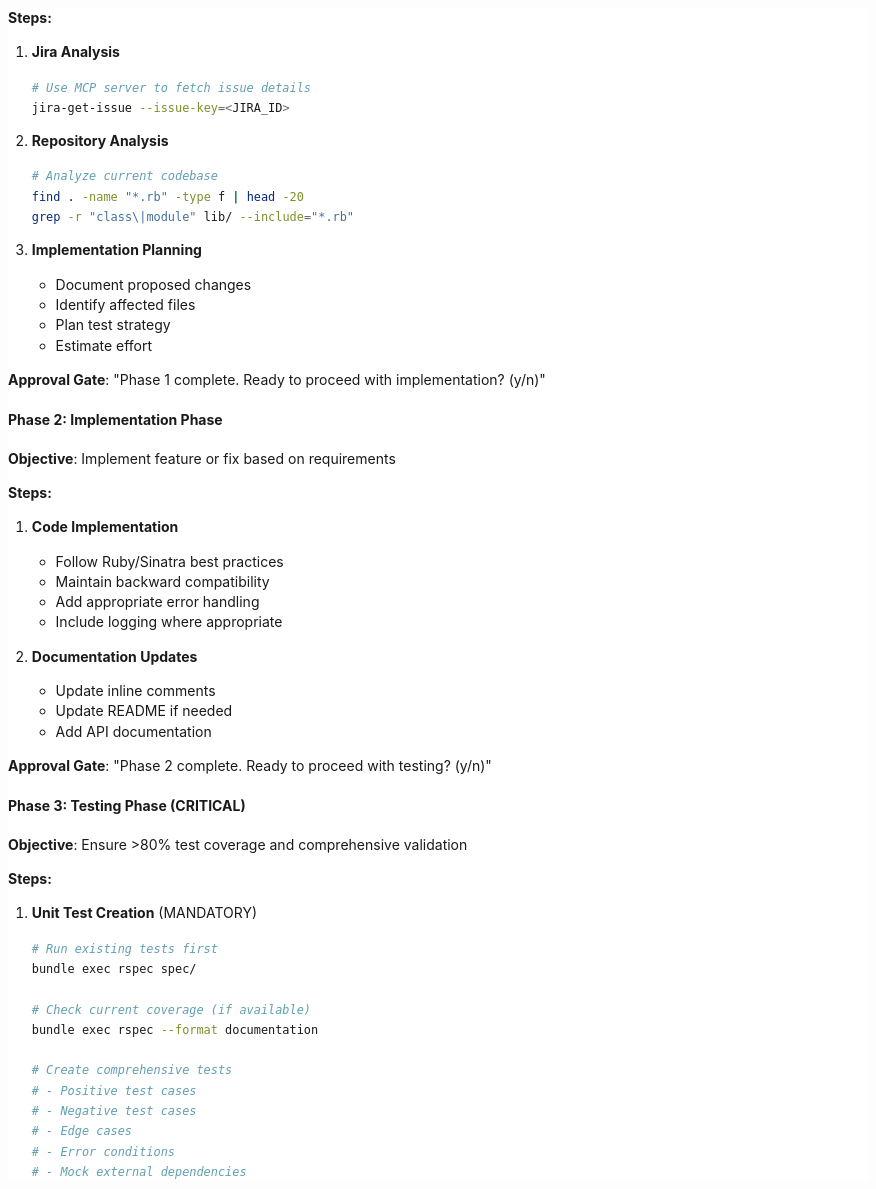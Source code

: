 **Steps:**
1. **Jira Analysis**
   ```bash
   # Use MCP server to fetch issue details
   jira-get-issue --issue-key=<JIRA_ID>
   ```

2. **Repository Analysis**
   ```bash
   # Analyze current codebase
   find . -name "*.rb" -type f | head -20
   grep -r "class\|module" lib/ --include="*.rb"
   ```

3. **Implementation Planning**
   - Document proposed changes
   - Identify affected files
   - Plan test strategy
   - Estimate effort

**Approval Gate**: "Phase 1 complete. Ready to proceed with implementation? (y/n)"

#### Phase 2: Implementation Phase
**Objective**: Implement feature or fix based on requirements

**Steps:**
1. **Code Implementation**
   - Follow Ruby/Sinatra best practices
   - Maintain backward compatibility
   - Add appropriate error handling
   - Include logging where appropriate

2. **Documentation Updates**
   - Update inline comments
   - Update README if needed
   - Add API documentation

**Approval Gate**: "Phase 2 complete. Ready to proceed with testing? (y/n)"

#### Phase 3: Testing Phase (CRITICAL)
**Objective**: Ensure >80% test coverage and comprehensive validation

**Steps:**
1. **Unit Test Creation** (MANDATORY)
   ```bash
   # Run existing tests first
   bundle exec rspec spec/

   # Check current coverage (if available)
   bundle exec rspec --format documentation

   # Create comprehensive tests
   # - Positive test cases
   # - Negative test cases  
   # - Edge cases
   # - Error conditions
   # - Mock external dependencies
   ```
